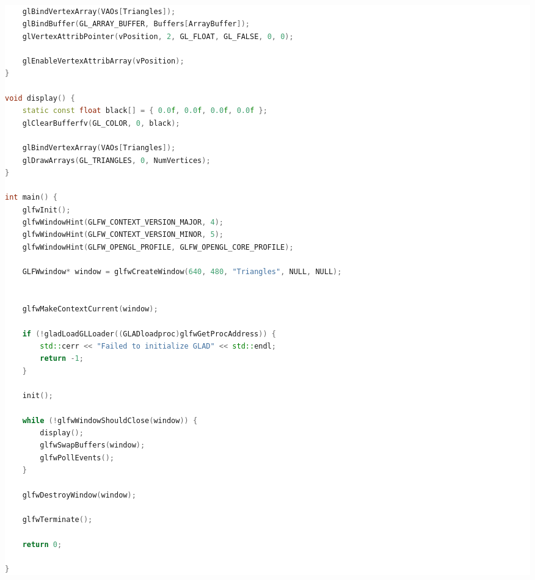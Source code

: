 ```c++
	glBindVertexArray(VAOs[Triangles]);
	glBindBuffer(GL_ARRAY_BUFFER, Buffers[ArrayBuffer]);
	glVertexAttribPointer(vPosition, 2, GL_FLOAT, GL_FALSE, 0, 0);

	glEnableVertexAttribArray(vPosition);
}

void display() {
	static const float black[] = { 0.0f, 0.0f, 0.0f, 0.0f };
	glClearBufferfv(GL_COLOR, 0, black);

	glBindVertexArray(VAOs[Triangles]);
	glDrawArrays(GL_TRIANGLES, 0, NumVertices);
}

int main() {
	glfwInit();
	glfwWindowHint(GLFW_CONTEXT_VERSION_MAJOR, 4);
	glfwWindowHint(GLFW_CONTEXT_VERSION_MINOR, 5);
	glfwWindowHint(GLFW_OPENGL_PROFILE, GLFW_OPENGL_CORE_PROFILE);

	GLFWwindow* window = glfwCreateWindow(640, 480, "Triangles", NULL, NULL);


	glfwMakeContextCurrent(window);

	if (!gladLoadGLLoader((GLADloadproc)glfwGetProcAddress)) {
		std::cerr << "Failed to initialize GLAD" << std::endl;
		return -1;
	}

	init();

	while (!glfwWindowShouldClose(window)) {
		display();
		glfwSwapBuffers(window);
		glfwPollEvents();
	}

	glfwDestroyWindow(window);

	glfwTerminate();

	return 0;

}
```

